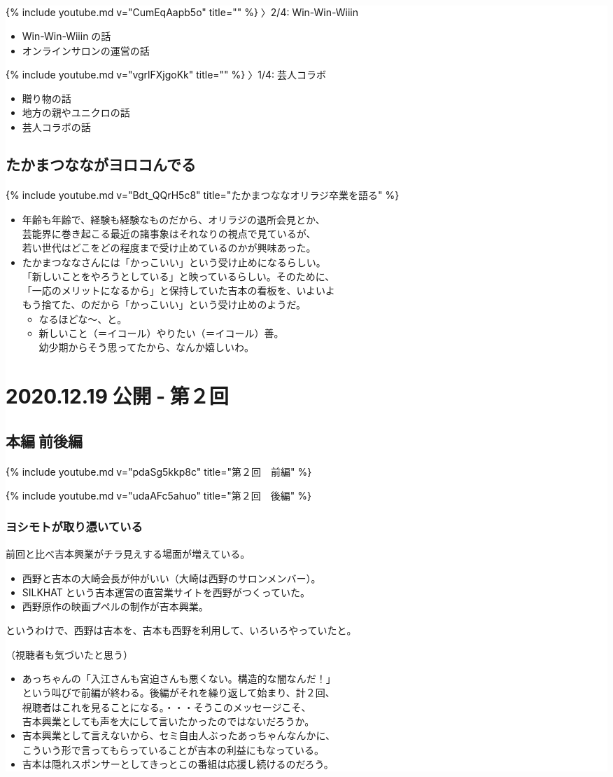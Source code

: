 {% include youtube.md v="CumEqAapb5o" title="" %}
〉2/4: Win-Win-Wiiin

* Win-Win-Wiiin の話
* オンラインサロンの運営の話

{% include youtube.md v="vgrlFXjgoKk" title="" %}
〉1/4: 芸人コラボ

* 贈り物の話
* 地方の親やユニクロの話
* 芸人コラボの話


## たかまつなながヨロコんでる

{% include youtube.md v="Bdt_QQrH5c8" title="たかまつななオリラジ卒業を語る" %}

* 年齢も年齢で、経験も経験なものだから、オリラジの退所会見とか、  
  芸能界に巻き起こる最近の諸事象はそれなりの視点で見ているが、  
  若い世代はどこをどの程度まで受け止めているのかが興味あった。
* たかまつななさんには「かっこいい」という受け止めになるらしい。  
  「新しいことをやろうとしている」と映っているらしい。そのために、  
  「一応のメリットになるから」と保持していた吉本の看板を、いよいよ  
  もう捨てた、のだから「かっこいい」という受け止めのようだ。
  * なるほどな〜、と。  
  * 新しいこと（＝イコール）やりたい（＝イコール）善。  
    幼少期からそう思ってたから、なんか嬉しいわ。



# 2020.12.19 公開 - 第２回

## 本編 前後編

{% include youtube.md v="pdaSg5kkp8c" title="第２回　前編" %}

{% include youtube.md v="udaAFc5ahuo" title="第２回　後編" %}


### ヨシモトが取り憑いている

前回と比べ吉本興業がチラ見えする場面が増えている。

* 西野と吉本の大崎会長が仲がいい（大崎は西野のサロンメンバー）。
* SILKHAT という吉本運営の直営業サイトを西野がつくっていた。
* 西野原作の映画プペルの制作が吉本興業。

というわけで、西野は吉本を、吉本も西野を利用して、いろいろやっていたと。

（視聴者も気づいたと思う）

* あっちゃんの「入江さんも宮迫さんも悪くない。構造的な闇なんだ！」  
  という叫びで前編が終わる。後編がそれを繰り返して始まり、計２回、  
  視聴者はこれを見ることになる。・・・そうこのメッセージこそ、  
  吉本興業としても声を大にして言いたかったのではないだろうか。  
* 吉本興業として言えないから、セミ自由人ぶったあっちゃんなんかに、  
  こういう形で言ってもらっていることが吉本の利益にもなっている。  
* 吉本は隠れスポンサーとしてきっとこの番組は応援し続けるのだろう。
